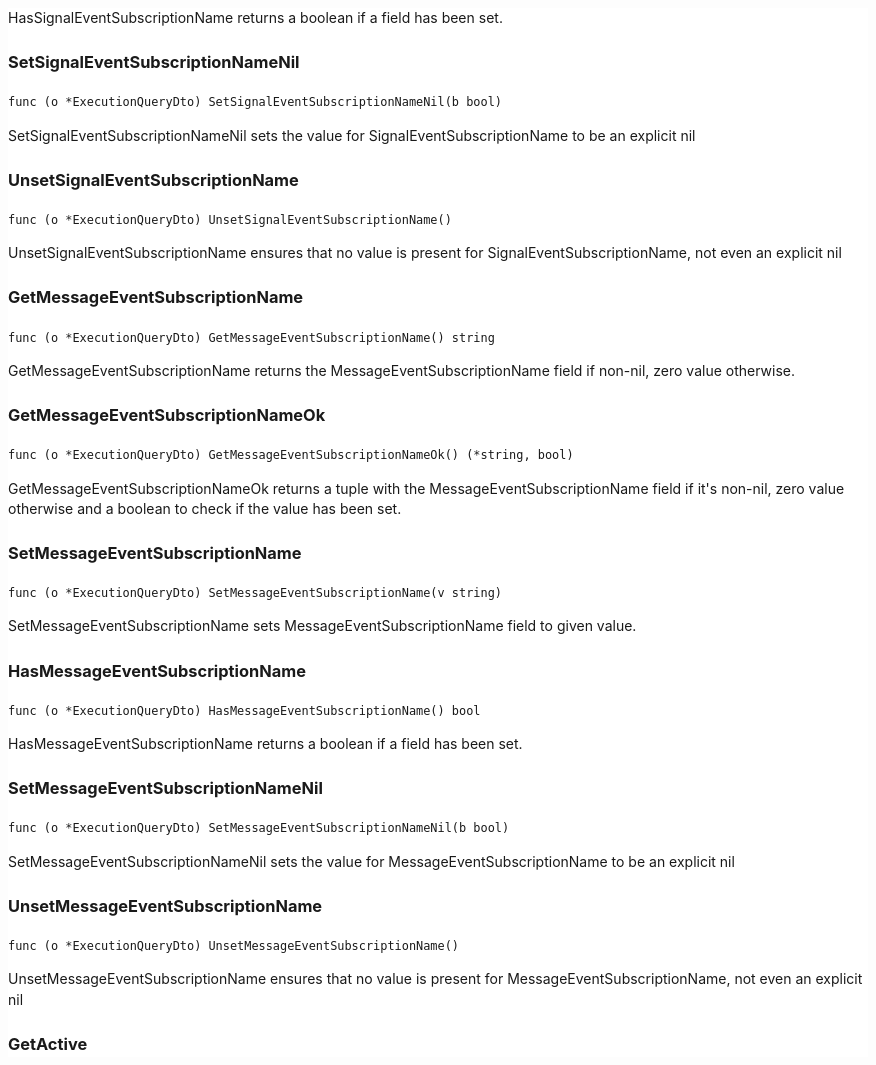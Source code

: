 HasSignalEventSubscriptionName returns a boolean if a field has been set.

### SetSignalEventSubscriptionNameNil

`func (o *ExecutionQueryDto) SetSignalEventSubscriptionNameNil(b bool)`

 SetSignalEventSubscriptionNameNil sets the value for SignalEventSubscriptionName to be an explicit nil

### UnsetSignalEventSubscriptionName
`func (o *ExecutionQueryDto) UnsetSignalEventSubscriptionName()`

UnsetSignalEventSubscriptionName ensures that no value is present for SignalEventSubscriptionName, not even an explicit nil
### GetMessageEventSubscriptionName

`func (o *ExecutionQueryDto) GetMessageEventSubscriptionName() string`

GetMessageEventSubscriptionName returns the MessageEventSubscriptionName field if non-nil, zero value otherwise.

### GetMessageEventSubscriptionNameOk

`func (o *ExecutionQueryDto) GetMessageEventSubscriptionNameOk() (*string, bool)`

GetMessageEventSubscriptionNameOk returns a tuple with the MessageEventSubscriptionName field if it's non-nil, zero value otherwise
and a boolean to check if the value has been set.

### SetMessageEventSubscriptionName

`func (o *ExecutionQueryDto) SetMessageEventSubscriptionName(v string)`

SetMessageEventSubscriptionName sets MessageEventSubscriptionName field to given value.

### HasMessageEventSubscriptionName

`func (o *ExecutionQueryDto) HasMessageEventSubscriptionName() bool`

HasMessageEventSubscriptionName returns a boolean if a field has been set.

### SetMessageEventSubscriptionNameNil

`func (o *ExecutionQueryDto) SetMessageEventSubscriptionNameNil(b bool)`

 SetMessageEventSubscriptionNameNil sets the value for MessageEventSubscriptionName to be an explicit nil

### UnsetMessageEventSubscriptionName
`func (o *ExecutionQueryDto) UnsetMessageEventSubscriptionName()`

UnsetMessageEventSubscriptionName ensures that no value is present for MessageEventSubscriptionName, not even an explicit nil
### GetActive
